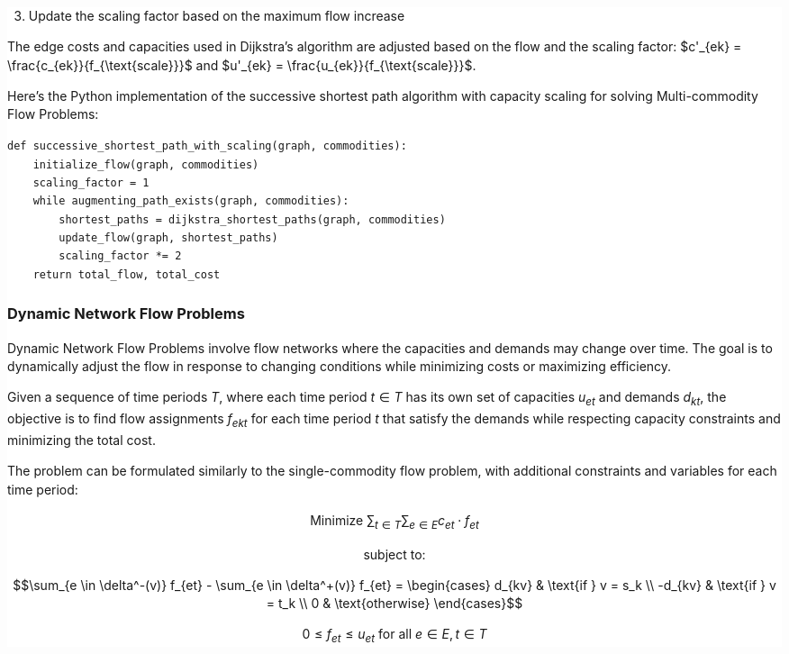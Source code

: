 3.  Update the scaling factor based on the maximum flow increase

</div>

The edge costs and capacities used in Dijkstra’s algorithm are adjusted
based on the flow and the scaling factor:
$`c'_{ek} = \frac{c_{ek}}{f_{\text{scale}}}`$ and
$`u'_{ek} = \frac{u_{ek}}{f_{\text{scale}}}`$.

Here’s the Python implementation of the successive shortest path
algorithm with capacity scaling for solving Multi-commodity Flow
Problems:

    def successive_shortest_path_with_scaling(graph, commodities):
        initialize_flow(graph, commodities)
        scaling_factor = 1
        while augmenting_path_exists(graph, commodities):
            shortest_paths = dijkstra_shortest_paths(graph, commodities)
            update_flow(graph, shortest_paths)
            scaling_factor *= 2
        return total_flow, total_cost

### Dynamic Network Flow Problems

Dynamic Network Flow Problems involve flow networks where the capacities
and demands may change over time. The goal is to dynamically adjust the
flow in response to changing conditions while minimizing costs or
maximizing efficiency.

Given a sequence of time periods $`T`$, where each time period
$`t \in T`$ has its own set of capacities $`u_{et}`$ and demands
$`d_{kt}`$, the objective is to find flow assignments $`f_{ekt}`$ for
each time period $`t`$ that satisfy the demands while respecting
capacity constraints and minimizing the total cost.

The problem can be formulated similarly to the single-commodity flow
problem, with additional constraints and variables for each time period:

``` math
\text{Minimize } \sum_{t \in T} \sum_{e \in E} c_{et} \cdot f_{et}
```
``` math
\text{subject to:}
```
``` math
\sum_{e \in \delta^-(v)} f_{et} - \sum_{e \in \delta^+(v)} f_{et} = 
\begin{cases} 
d_{kv} & \text{if } v = s_k \\
-d_{kv} & \text{if } v = t_k \\
0 & \text{otherwise}
\end{cases}
```
``` math
0 \leq f_{et} \leq u_{et} \text{ for all } e \in E, t \in T
```
